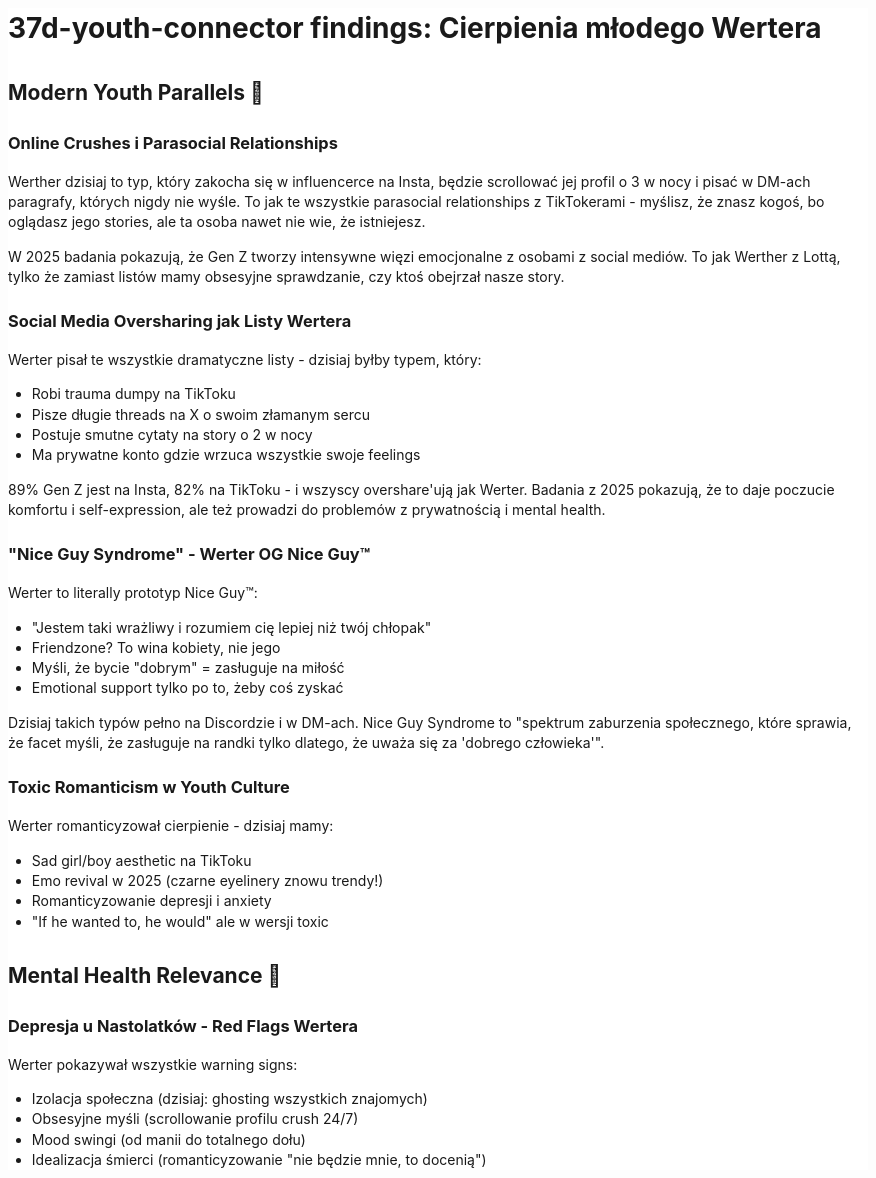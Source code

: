# 37d-youth-connector findings: Cierpienia młodego Wertera

## Modern Youth Parallels 🤳

### Online Crushes i Parasocial Relationships
Werther dzisiaj to typ, który zakocha się w influencerce na Insta, będzie scrollować jej profil o 3 w nocy i pisać w DM-ach paragrafy, których nigdy nie wyśle. To jak te wszystkie parasocial relationships z TikTokerami - myślisz, że znasz kogoś, bo oglądasz jego stories, ale ta osoba nawet nie wie, że istniejesz.

W 2025 badania pokazują, że Gen Z tworzy intensywne więzi emocjonalne z osobami z social mediów. To jak Werther z Lottą, tylko że zamiast listów mamy obsesyjne sprawdzanie, czy ktoś obejrzał nasze story.

### Social Media Oversharing jak Listy Wertera
Werter pisał te wszystkie dramatyczne listy - dzisiaj byłby typem, który:
- Robi trauma dumpy na TikToku
- Pisze długie threads na X o swoim złamanym sercu
- Postuje smutne cytaty na story o 2 w nocy
- Ma prywatne konto gdzie wrzuca wszystkie swoje feelings

89% Gen Z jest na Insta, 82% na TikToku - i wszyscy overshare'ują jak Werter. Badania z 2025 pokazują, że to daje poczucie komfortu i self-expression, ale też prowadzi do problemów z prywatnością i mental health.

### "Nice Guy Syndrome" - Werter OG Nice Guy™
Werter to literally prototyp Nice Guy™:
- "Jestem taki wrażliwy i rozumiem cię lepiej niż twój chłopak"
- Friendzone? To wina kobiety, nie jego
- Myśli, że bycie "dobrym" = zasługuje na miłość
- Emotional support tylko po to, żeby coś zyskać

Dzisiaj takich typów pełno na Discordzie i w DM-ach. Nice Guy Syndrome to "spektrum zaburzenia społecznego, które sprawia, że facet myśli, że zasługuje na randki tylko dlatego, że uważa się za 'dobrego człowieka'".

### Toxic Romanticism w Youth Culture
Werter romanticyzował cierpienie - dzisiaj mamy:
- Sad girl/boy aesthetic na TikToku
- Emo revival w 2025 (czarne eyelinery znowu trendy!)
- Romanticyzowanie depresji i anxiety
- "If he wanted to, he would" ale w wersji toxic

## Mental Health Relevance 🧠

### Depresja u Nastolatków - Red Flags Wertera
Werter pokazywał wszystkie warning signs:
- Izolacja społeczna (dzisiaj: ghosting wszystkich znajomych)
- Obsesyjne myśli (scrollowanie profilu crush 24/7)
- Mood swingi (od manii do totalnego dołu)
- Idealizacja śmierci (romanticyzowanie "nie będzie mnie, to docenią")
